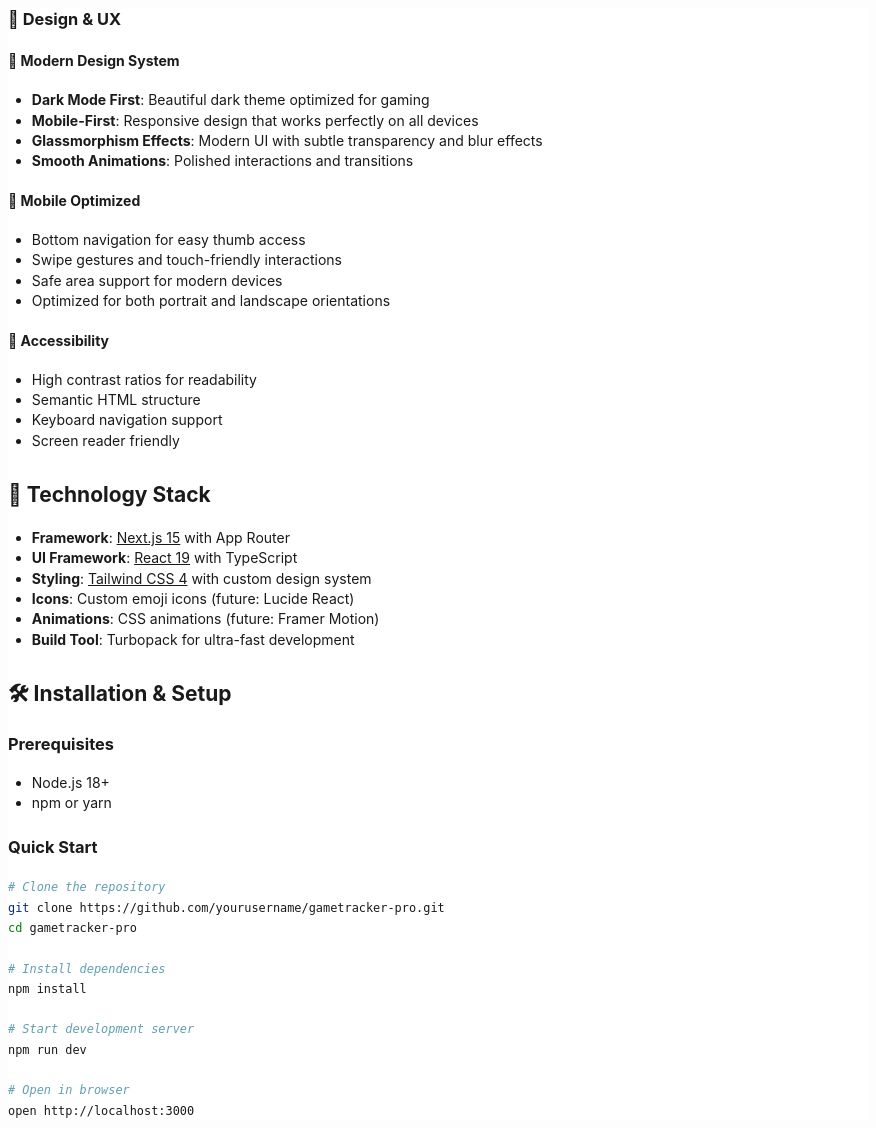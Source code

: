 ### 🎨 **Design & UX**

#### 🌙 **Modern Design System**
- **Dark Mode First**: Beautiful dark theme optimized for gaming
- **Mobile-First**: Responsive design that works perfectly on all devices
- **Glassmorphism Effects**: Modern UI with subtle transparency and blur effects
- **Smooth Animations**: Polished interactions and transitions

#### 📱 **Mobile Optimized**
- Bottom navigation for easy thumb access
- Swipe gestures and touch-friendly interactions
- Safe area support for modern devices
- Optimized for both portrait and landscape orientations

#### 🎯 **Accessibility**
- High contrast ratios for readability
- Semantic HTML structure
- Keyboard navigation support
- Screen reader friendly

## 🚀 Technology Stack

- **Framework**: [Next.js 15](https://nextjs.org/) with App Router
- **UI Framework**: [React 19](https://react.dev/) with TypeScript
- **Styling**: [Tailwind CSS 4](https://tailwindcss.com/) with custom design system
- **Icons**: Custom emoji icons (future: Lucide React)
- **Animations**: CSS animations (future: Framer Motion)
- **Build Tool**: Turbopack for ultra-fast development

## 🛠️ Installation & Setup

### Prerequisites
- Node.js 18+ 
- npm or yarn

### Quick Start

```bash
# Clone the repository
git clone https://github.com/yourusername/gametracker-pro.git
cd gametracker-pro

# Install dependencies
npm install

# Start development server
npm run dev

# Open in browser
open http://localhost:3000
```
